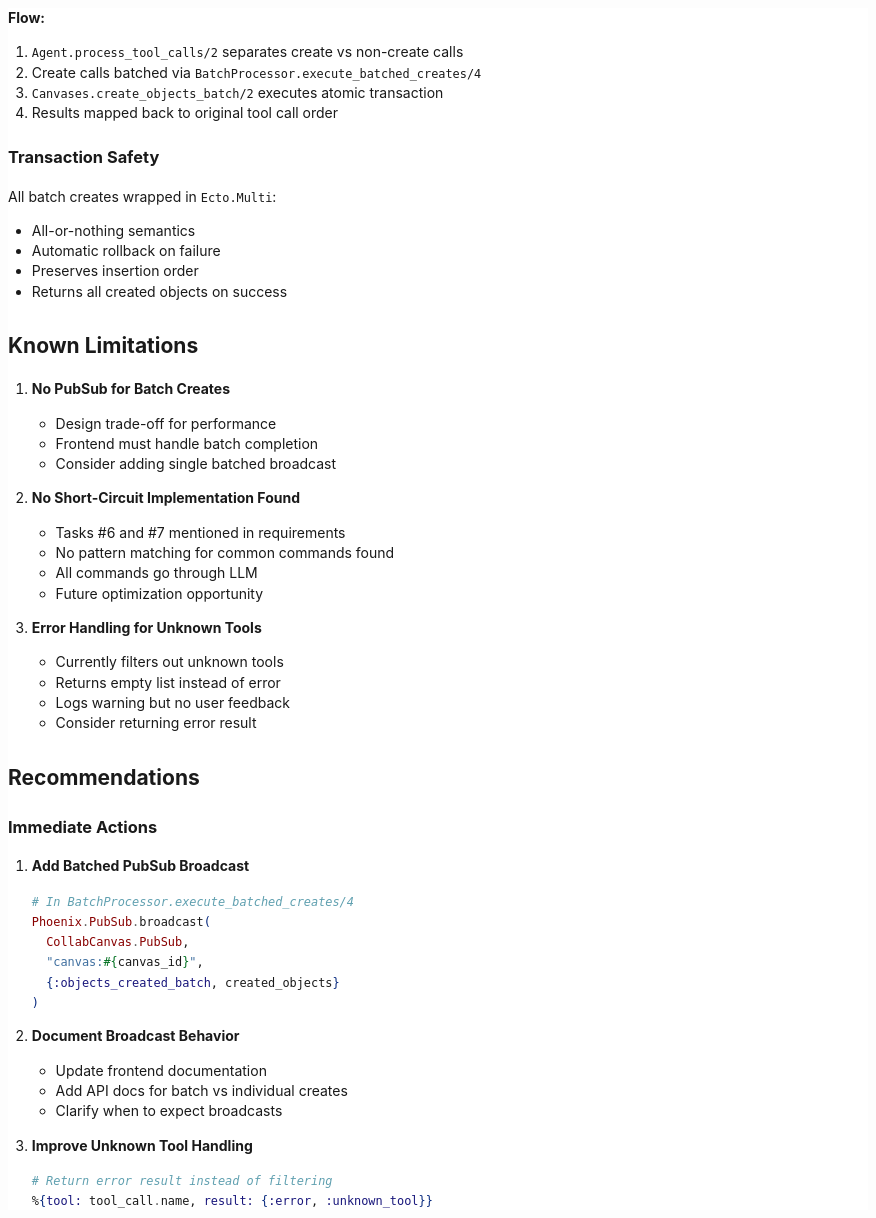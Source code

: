 **Flow:**
1. `Agent.process_tool_calls/2` separates create vs non-create calls
2. Create calls batched via `BatchProcessor.execute_batched_creates/4`
3. `Canvases.create_objects_batch/2` executes atomic transaction
4. Results mapped back to original tool call order

### Transaction Safety

All batch creates wrapped in `Ecto.Multi`:
- All-or-nothing semantics
- Automatic rollback on failure
- Preserves insertion order
- Returns all created objects on success

## Known Limitations

1. **No PubSub for Batch Creates**
   - Design trade-off for performance
   - Frontend must handle batch completion
   - Consider adding single batched broadcast

2. **No Short-Circuit Implementation Found**
   - Tasks #6 and #7 mentioned in requirements
   - No pattern matching for common commands found
   - All commands go through LLM
   - Future optimization opportunity

3. **Error Handling for Unknown Tools**
   - Currently filters out unknown tools
   - Returns empty list instead of error
   - Logs warning but no user feedback
   - Consider returning error result

## Recommendations

### Immediate Actions

1. **Add Batched PubSub Broadcast**
   ```elixir
   # In BatchProcessor.execute_batched_creates/4
   Phoenix.PubSub.broadcast(
     CollabCanvas.PubSub,
     "canvas:#{canvas_id}",
     {:objects_created_batch, created_objects}
   )
   ```

2. **Document Broadcast Behavior**
   - Update frontend documentation
   - Add API docs for batch vs individual creates
   - Clarify when to expect broadcasts

3. **Improve Unknown Tool Handling**
   ```elixir
   # Return error result instead of filtering
   %{tool: tool_call.name, result: {:error, :unknown_tool}}
   ```
